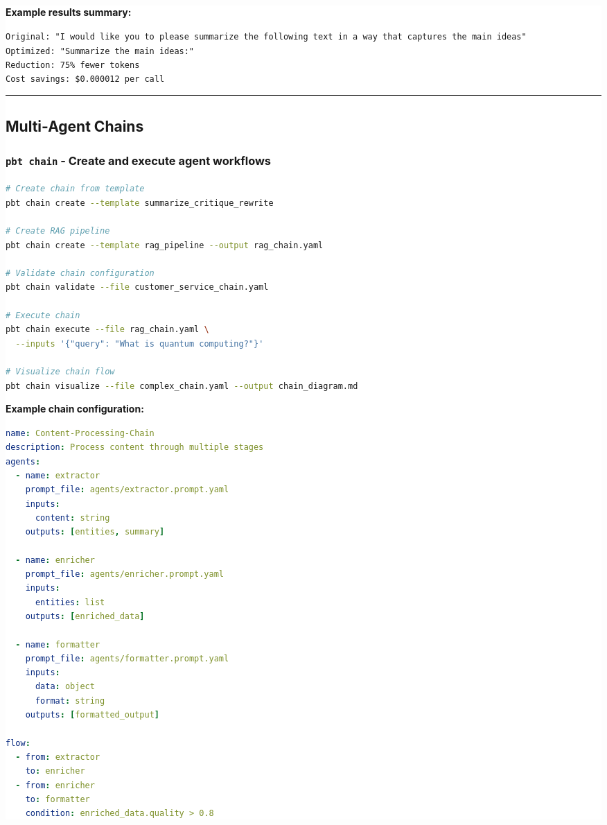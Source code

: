 **Example results summary:**
```
Original: "I would like you to please summarize the following text in a way that captures the main ideas"
Optimized: "Summarize the main ideas:"
Reduction: 75% fewer tokens
Cost savings: $0.000012 per call
```

---

## Multi-Agent Chains

### `pbt chain` - Create and execute agent workflows

```bash
# Create chain from template
pbt chain create --template summarize_critique_rewrite

# Create RAG pipeline
pbt chain create --template rag_pipeline --output rag_chain.yaml

# Validate chain configuration
pbt chain validate --file customer_service_chain.yaml

# Execute chain
pbt chain execute --file rag_chain.yaml \
  --inputs '{"query": "What is quantum computing?"}'

# Visualize chain flow
pbt chain visualize --file complex_chain.yaml --output chain_diagram.md
```

**Example chain configuration:**
```yaml
name: Content-Processing-Chain
description: Process content through multiple stages
agents:
  - name: extractor
    prompt_file: agents/extractor.prompt.yaml
    inputs:
      content: string
    outputs: [entities, summary]
    
  - name: enricher
    prompt_file: agents/enricher.prompt.yaml
    inputs:
      entities: list
    outputs: [enriched_data]
    
  - name: formatter
    prompt_file: agents/formatter.prompt.yaml
    inputs:
      data: object
      format: string
    outputs: [formatted_output]

flow:
  - from: extractor
    to: enricher
  - from: enricher
    to: formatter
    condition: enriched_data.quality > 0.8
```
